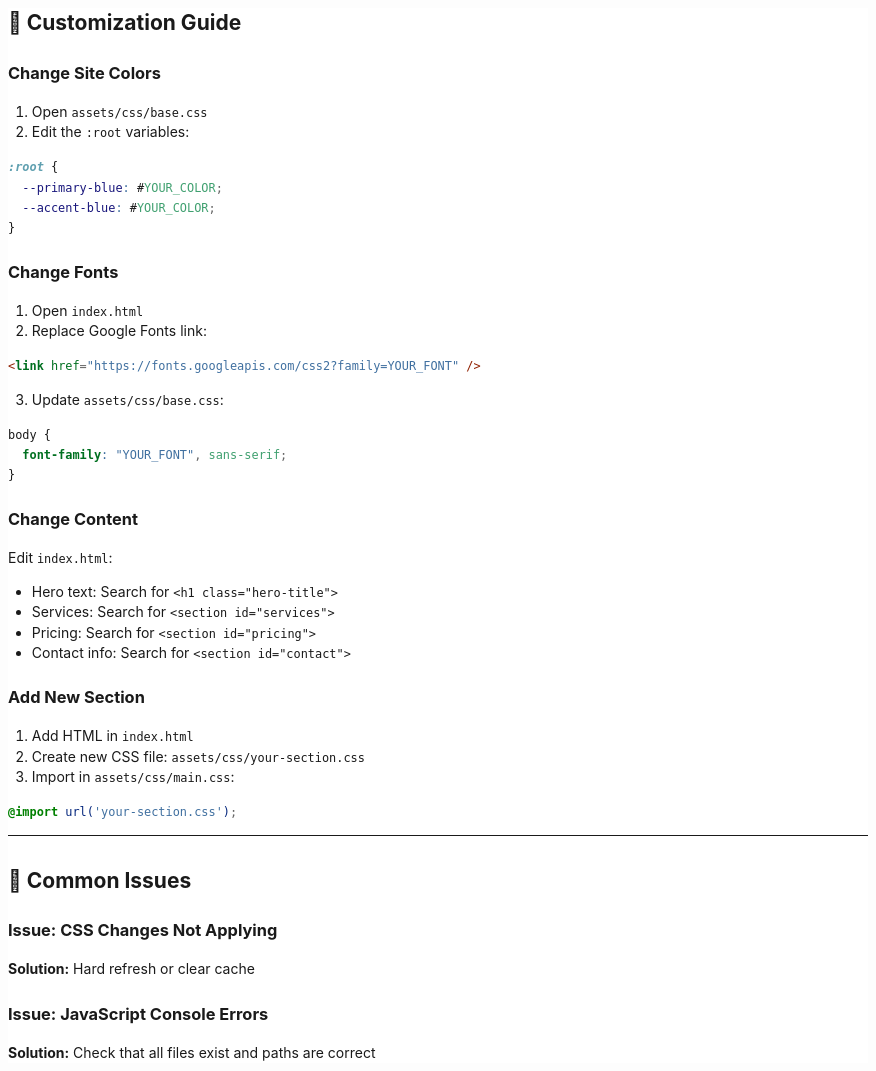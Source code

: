
## 🎨 Customization Guide

### Change Site Colors
1. Open `assets/css/base.css`
2. Edit the `:root` variables:
```css
:root {
  --primary-blue: #YOUR_COLOR;
  --accent-blue: #YOUR_COLOR;
}
```

### Change Fonts
1. Open `index.html`
2. Replace Google Fonts link:
```html
<link href="https://fonts.googleapis.com/css2?family=YOUR_FONT" />
```
3. Update `assets/css/base.css`:
```css
body {
  font-family: "YOUR_FONT", sans-serif;
}
```

### Change Content
Edit `index.html`:
- Hero text: Search for `<h1 class="hero-title">`
- Services: Search for `<section id="services">`
- Pricing: Search for `<section id="pricing">`
- Contact info: Search for `<section id="contact">`

### Add New Section
1. Add HTML in `index.html`
2. Create new CSS file: `assets/css/your-section.css`
3. Import in `assets/css/main.css`:
```css
@import url('your-section.css');
```

---

## 🐛 Common Issues

### Issue: CSS Changes Not Applying
**Solution:** Hard refresh or clear cache

### Issue: JavaScript Console Errors
**Solution:** Check that all files exist and paths are correct
